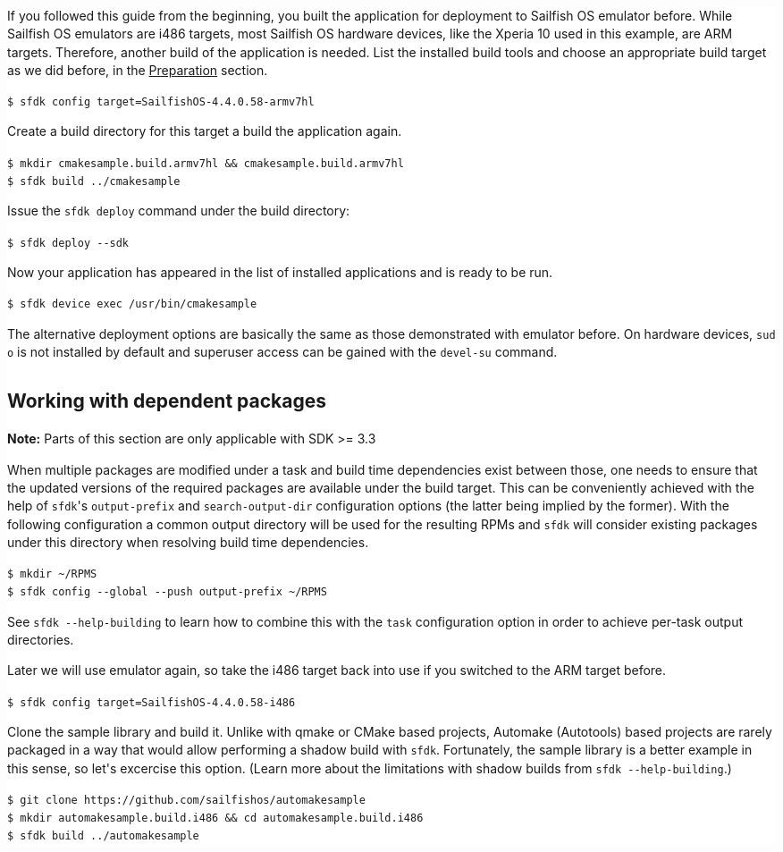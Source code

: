 If you followed this guide from the beginning, you built the application for deployment to Sailfish OS emulator before. While Sailfish OS emulators are i486 targets, most Sailfish OS hardware devices, like the Xperia 10 used in this example, are ARM targets. Therefore, another build of the application is needed. List the installed build tools and choose an appropriate build target as we did before, in the [Preparation](#preparation) section.
```nosh
$ sfdk config target=SailfishOS-4.4.0.58-armv7hl
```

Create a build directory for this target a build the application again.
```nosh
$ mkdir cmakesample.build.armv7hl && cmakesample.build.armv7hl
$ sfdk build ../cmakesample
```

Issue the `sfdk deploy` command under the build directory:
```nosh
$ sfdk deploy --sdk
```

Now your application has appeared in the list of installed applications and is ready to be run.
```nosh
$ sfdk device exec /usr/bin/cmakesample
```

The alternative deployment options are basically the same as those demonstrated with emulator before. On hardware devices, `sudo` is not installed by default and superuser access can be gained with the `devel-su` command.

## Working with dependent packages

**Note:** Parts of this section are only applicable with SDK \>= 3.3

When multiple packages are modified under a task and build time dependencies exist between those, one needs to ensure that the updated versions of the required packages are available under the build target. This can be conveniently achieved with the help of `sfdk`'s `output-prefix` and `search-output-dir` configuration options (the latter being implied by the former). With the following configuration a common output directory will be used for the resulting RPMs and `sfdk` will consider existing packages under this directory when resolving build time dependencies.
```nosh
$ mkdir ~/RPMS
$ sfdk config --global --push output-prefix ~/RPMS
```

See `sfdk --help-building` to learn how to combine this with the `task` configuration option in order to achieve per-task output directories.

Later we will use emulator again, so take the i486 target back into use if you switched to the ARM target before.
```nosh
$ sfdk config target=SailfishOS-4.4.0.58-i486
```

Clone the sample library and build it. Unlike with qmake or CMake based projects, Automake (Autotools) based projects are rarely packaged in a way that would allow performing a shadow build with `sfdk`. Fortunately, the sample library is a better example in this sense, so let's excercise this option. (Learn more about the limitations with shadow builds from `sfdk --help-building`.)
```nosh
$ git clone https://github.com/sailfishos/automakesample
$ mkdir automakesample.build.i486 && cd automakesample.build.i486
$ sfdk build ../automakesample
```
